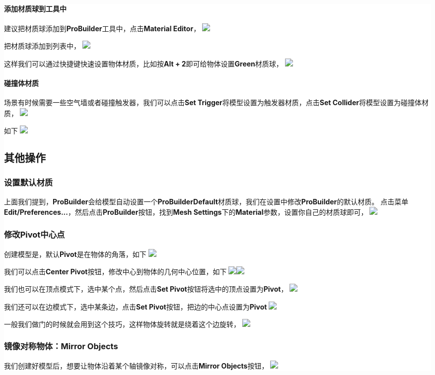 

#### 添加材质球到工具中

建议把材质球添加到**ProBuilder**工具中，点击**Material Editor**，
![](https://i-blog.csdnimg.cn/blog_migrate/9e0940d90143123c23e06857e89efb51.png)

把材质球添加到列表中，
![](https://i-blog.csdnimg.cn/blog_migrate/13fd7c23a5e7711fa83384c5a70049a3.png)

这样我们可以通过快捷键快速设置物体材质，比如按**Alt + 2**即可给物体设置**Green**材质球，
![](https://i-blog.csdnimg.cn/blog_migrate/e133255ec67cce98e1102e0281eda7c8.gif)

#### 碰撞体材质

场景有时候需要一些空气墙或者碰撞触发器，我们可以点击**Set Trigger**将模型设置为触发器材质，点击**Set Collider**将模型设置为碰撞体材质，
![](https://i-blog.csdnimg.cn/blog_migrate/643e1796ce1429a9f449d582c187f821.png)

如下
![](https://i-blog.csdnimg.cn/blog_migrate/eae30c80fa1df6abb81c20a0492e89fc.gif)

## 其他操作

### 设置默认材质

上面我们提到，**ProBuilder**会给模型自动设置一个**ProBuilderDefault**材质球，我们在设置中修改**ProBuilder**的默认材质。
点击菜单**Edit/Preferences...**，然后点击**ProBuilder**按钮，找到**Mesh Settings**下的**Material**参数，设置你自己的材质球即可，
![](https://i-blog.csdnimg.cn/blog_migrate/0bb60b9d42ae2ec6ac9b65181cabcb8a.png)

### 修改Pivot中心点

创建模型是，默认**Pivot**是在物体的角落，如下
![](https://i-blog.csdnimg.cn/blog_migrate/96cbb69e953781d319f8bcfad6784976.png)

我们可以点击**Center Pivot**按钮，修改中心到物体的几何中心位置，如下
![](https://i-blog.csdnimg.cn/blog_migrate/728e772ab3f98af6e45fd4ba30da6623.png)![](https://i-blog.csdnimg.cn/blog_migrate/d03f97126dc2968f0e85b87a29a0ec60.png)

我们也可以在顶点模式下，选中某个点，然后点击**Set Pivot**按钮将选中的顶点设置为**Pivot**，
![](https://i-blog.csdnimg.cn/blog_migrate/6a690dc895b5ee63611fa320f1de6c84.png)

我们还可以在边模式下，选中某条边，点击**Set Pivot**按钮，把边的中心点设置为**Pivot**
![](https://i-blog.csdnimg.cn/blog_migrate/d9ce1a916102a082fec2777536013c36.png)

一般我们做门的时候就会用到这个技巧，这样物体旋转就是绕着这个边旋转，
![](https://i-blog.csdnimg.cn/blog_migrate/6ea3e56878720deb12a574e415f98e63.gif)

### 镜像对称物体：Mirror Objects

我们创建好模型后，想要让物体沿着某个轴镜像对称，可以点击**Mirror Objects**按钮，
![](https://i-blog.csdnimg.cn/blog_migrate/f551a13943613f62ce41a5d819df114b.png)
